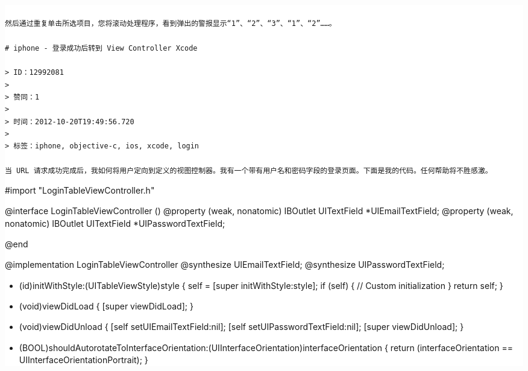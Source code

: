```

然后通过重复单击所选项目，您将滚动处理程序，看到弹出的警报显示“1”、“2”、“3”、“1”、“2”……。

# iphone - 登录成功后转到 View Controller Xcode

> ID：12992081
> 
> 赞同：1
> 
> 时间：2012-10-20T19:49:56.720
> 
> 标签：iphone, objective-c, ios, xcode, login

当 URL 请求成功完成后，我如何将用户定向到定义的视图控制器。我有一个带有用户名和密码字段的登录页面。下面是我的代码。任何帮助将不胜感激。

```
#import "LoginTableViewController.h"

@interface LoginTableViewController ()
@property (weak, nonatomic) IBOutlet UITextField *UIEmailTextField;
@property (weak, nonatomic) IBOutlet UITextField *UIPasswordTextField;

@end

@implementation LoginTableViewController
@synthesize UIEmailTextField;
@synthesize UIPasswordTextField;

- (id)initWithStyle:(UITableViewStyle)style
{
self = [super initWithStyle:style];
if (self) {
    // Custom initialization
}
return self;
}

- (void)viewDidLoad
{
[super viewDidLoad];
}

- (void)viewDidUnload
{
[self setUIEmailTextField:nil];
[self setUIPasswordTextField:nil];
[super viewDidUnload];
}

- (BOOL)shouldAutorotateToInterfaceOrientation:(UIInterfaceOrientation)interfaceOrientation
{
return (interfaceOrientation == UIInterfaceOrientationPortrait);
}
